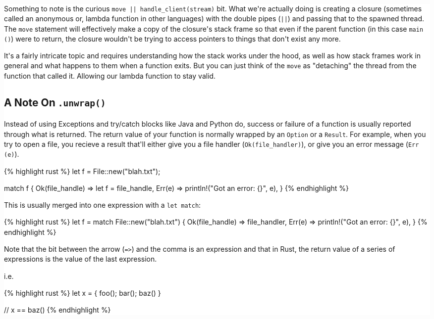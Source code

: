 Something to note is the curious `move || handle_client(stream)` bit. What
we're actually doing is creating a closure (sometimes called an anonymous or, 
lambda function in other languages) with the double pipes (`||`) and passing 
that to the spawned thread. The `move` statement will effectively make a copy 
of the closure's stack frame so that even if the parent function (in this 
case `main()`) were to return, the closure wouldn't be trying to access 
pointers to things that don't exist any more.  

It's a fairly intricate topic and requires understanding how the stack works
under the hood, as well as how stack frames work in general and what happens to
them when a function exits. But you can just think of the `move` as "detaching"
the thread from the function that called it. Allowing our lambda function to
stay valid.


A Note On `.unwrap()`
---------------------

Instead of using Exceptions and try/catch blocks like Java and Python do,
success or failure of a function is usually reported through what is returned.
The return value of your function is normally wrapped by an `Option` or a
`Result`. For example, when you try to open a file, you recieve a result
that'll either give you a file handler (`Ok(file_handler)`), or give you an
error message (`Err(e)`).

{% highlight rust %}
let f = File::new("blah.txt");

match f {
    Ok(file_handle) => let f = file_handle,
    Err(e) => println!("Got an error: {}", e),
}
{% endhighlight %}

This is usually merged into one expression with a `let match`:


{% highlight rust %}
let f = match File::new("blah.txt") {
    Ok(file_handle) => file_handler,
    Err(e) => println!("Got an error: {}", e),
}
{% endhighlight %}

 Note that the bit between the arrow (`=>`) and the comma is an expression and
 that in Rust, the return value of a series of expressions is the value of the
 last expression.

 i.e.

{% highlight rust %}
let x = {
    foo();
    bar();
    baz()
}

// x == baz()
{% endhighlight %}
